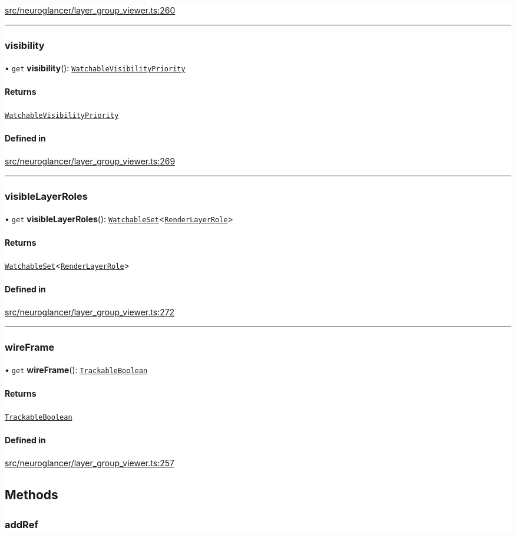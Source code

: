 [src/neuroglancer/layer_group_viewer.ts:260](https://github.com/ActiveBrainAtlas2/neuroglancer/blob/91617476/src/neuroglancer/layer_group_viewer.ts#L260)

___

### visibility

• `get` **visibility**(): [`WatchableVisibilityPriority`](neuroglancer_visibility_priority_frontend.WatchableVisibilityPriority.md)

#### Returns

[`WatchableVisibilityPriority`](neuroglancer_visibility_priority_frontend.WatchableVisibilityPriority.md)

#### Defined in

[src/neuroglancer/layer_group_viewer.ts:269](https://github.com/ActiveBrainAtlas2/neuroglancer/blob/91617476/src/neuroglancer/layer_group_viewer.ts#L269)

___

### visibleLayerRoles

• `get` **visibleLayerRoles**(): [`WatchableSet`](neuroglancer_trackable_value.WatchableSet.md)<[`RenderLayerRole`](../enums/neuroglancer_renderlayer.RenderLayerRole.md)\>

#### Returns

[`WatchableSet`](neuroglancer_trackable_value.WatchableSet.md)<[`RenderLayerRole`](../enums/neuroglancer_renderlayer.RenderLayerRole.md)\>

#### Defined in

[src/neuroglancer/layer_group_viewer.ts:272](https://github.com/ActiveBrainAtlas2/neuroglancer/blob/91617476/src/neuroglancer/layer_group_viewer.ts#L272)

___

### wireFrame

• `get` **wireFrame**(): [`TrackableBoolean`](neuroglancer_trackable_boolean.TrackableBoolean.md)

#### Returns

[`TrackableBoolean`](neuroglancer_trackable_boolean.TrackableBoolean.md)

#### Defined in

[src/neuroglancer/layer_group_viewer.ts:257](https://github.com/ActiveBrainAtlas2/neuroglancer/blob/91617476/src/neuroglancer/layer_group_viewer.ts#L257)

## Methods

### addRef
